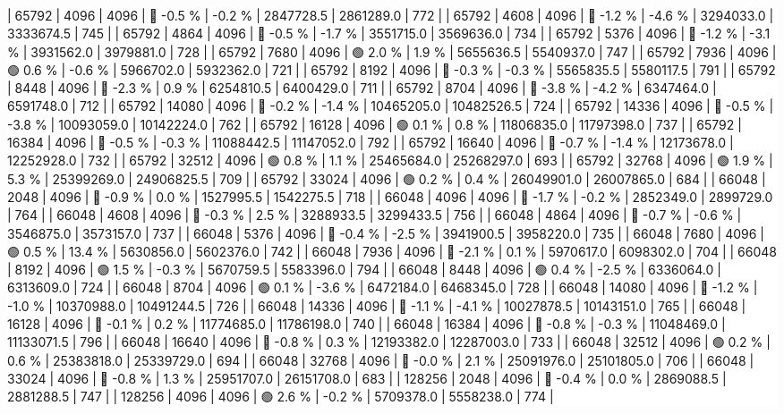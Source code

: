 | 65792 | 4096 | 4096 | 🔴 -0.5 % | -0.2 % | 2847728.5 | 2861289.0 | 772 |
| 65792 | 4608 | 4096 | 🔴 -1.2 % | -4.6 % | 3294033.0 | 3333674.5 | 745 |
| 65792 | 4864 | 4096 | 🔴 -0.5 % | -1.7 % | 3551715.0 | 3569636.0 | 734 |
| 65792 | 5376 | 4096 | 🔴 -1.2 % | -3.1 % | 3931562.0 | 3979881.0 | 728 |
| 65792 | 7680 | 4096 | 🟢 2.0 % | 1.9 % | 5655636.5 | 5540937.0 | 747 |
| 65792 | 7936 | 4096 | 🟢 0.6 % | -0.6 % | 5966702.0 | 5932362.0 | 721 |
| 65792 | 8192 | 4096 | 🔴 -0.3 % | -0.3 % | 5565835.5 | 5580117.5 | 791 |
| 65792 | 8448 | 4096 | 🔴 -2.3 % | 0.9 % | 6254810.5 | 6400429.0 | 711 |
| 65792 | 8704 | 4096 | 🔴 -3.8 % | -4.2 % | 6347464.0 | 6591748.0 | 712 |
| 65792 | 14080 | 4096 | 🔴 -0.2 % | -1.4 % | 10465205.0 | 10482526.5 | 724 |
| 65792 | 14336 | 4096 | 🔴 -0.5 % | -3.8 % | 10093059.0 | 10142224.0 | 762 |
| 65792 | 16128 | 4096 | 🟢 0.1 % | 0.8 % | 11806835.0 | 11797398.0 | 737 |
| 65792 | 16384 | 4096 | 🔴 -0.5 % | -0.3 % | 11088442.5 | 11147052.0 | 792 |
| 65792 | 16640 | 4096 | 🔴 -0.7 % | -1.4 % | 12173678.0 | 12252928.0 | 732 |
| 65792 | 32512 | 4096 | 🟢 0.8 % | 1.1 % | 25465684.0 | 25268297.0 | 693 |
| 65792 | 32768 | 4096 | 🟢 1.9 % | 5.3 % | 25399269.0 | 24906825.5 | 709 |
| 65792 | 33024 | 4096 | 🟢 0.2 % | 0.4 % | 26049901.0 | 26007865.0 | 684 |
| 66048 | 2048 | 4096 | 🔴 -0.9 % | 0.0 % | 1527995.5 | 1542275.5 | 718 |
| 66048 | 4096 | 4096 | 🔴 -1.7 % | -0.2 % | 2852349.0 | 2899729.0 | 764 |
| 66048 | 4608 | 4096 | 🔴 -0.3 % | 2.5 % | 3288933.5 | 3299433.5 | 756 |
| 66048 | 4864 | 4096 | 🔴 -0.7 % | -0.6 % | 3546875.0 | 3573157.0 | 737 |
| 66048 | 5376 | 4096 | 🔴 -0.4 % | -2.5 % | 3941900.5 | 3958220.0 | 735 |
| 66048 | 7680 | 4096 | 🟢 0.5 % | 13.4 % | 5630856.0 | 5602376.0 | 742 |
| 66048 | 7936 | 4096 | 🔴 -2.1 % | 0.1 % | 5970617.0 | 6098302.0 | 704 |
| 66048 | 8192 | 4096 | 🟢 1.5 % | -0.3 % | 5670759.5 | 5583396.0 | 794 |
| 66048 | 8448 | 4096 | 🟢 0.4 % | -2.5 % | 6336064.0 | 6313609.0 | 724 |
| 66048 | 8704 | 4096 | 🟢 0.1 % | -3.6 % | 6472184.0 | 6468345.0 | 728 |
| 66048 | 14080 | 4096 | 🔴 -1.2 % | -1.0 % | 10370988.0 | 10491244.5 | 726 |
| 66048 | 14336 | 4096 | 🔴 -1.1 % | -4.1 % | 10027878.5 | 10143151.0 | 765 |
| 66048 | 16128 | 4096 | 🔴 -0.1 % | 0.2 % | 11774685.0 | 11786198.0 | 740 |
| 66048 | 16384 | 4096 | 🔴 -0.8 % | -0.3 % | 11048469.0 | 11133071.5 | 796 |
| 66048 | 16640 | 4096 | 🔴 -0.8 % | 0.3 % | 12193382.0 | 12287003.0 | 733 |
| 66048 | 32512 | 4096 | 🟢 0.2 % | 0.6 % | 25383818.0 | 25339729.0 | 694 |
| 66048 | 32768 | 4096 | 🔴 -0.0 % | 2.1 % | 25091976.0 | 25101805.0 | 706 |
| 66048 | 33024 | 4096 | 🔴 -0.8 % | 1.3 % | 25951707.0 | 26151708.0 | 683 |
| 128256 | 2048 | 4096 | 🔴 -0.4 % | 0.0 % | 2869088.5 | 2881288.5 | 747 |
| 128256 | 4096 | 4096 | 🟢 2.6 % | -0.2 % | 5709378.0 | 5558238.0 | 774 |